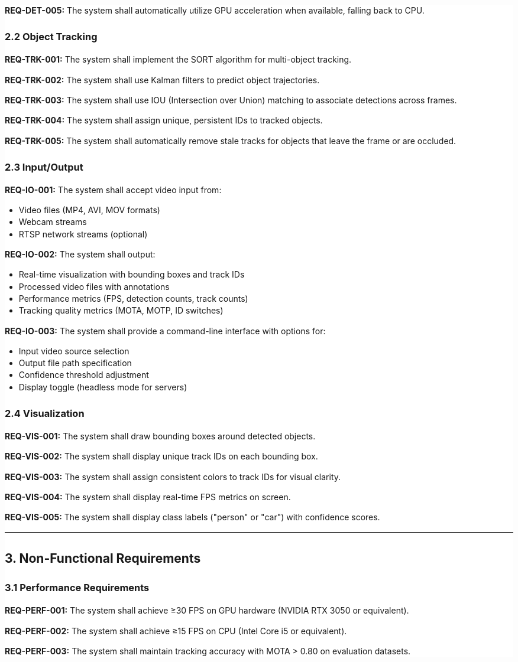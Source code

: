 **REQ-DET-005:** The system shall automatically utilize GPU acceleration when available, falling back to CPU.

### 2.2 Object Tracking
**REQ-TRK-001:** The system shall implement the SORT algorithm for multi-object tracking.

**REQ-TRK-002:** The system shall use Kalman filters to predict object trajectories.

**REQ-TRK-003:** The system shall use IOU (Intersection over Union) matching to associate detections across frames.

**REQ-TRK-004:** The system shall assign unique, persistent IDs to tracked objects.

**REQ-TRK-005:** The system shall automatically remove stale tracks for objects that leave the frame or are occluded.

### 2.3 Input/Output
**REQ-IO-001:** The system shall accept video input from:
- Video files (MP4, AVI, MOV formats)
- Webcam streams
- RTSP network streams (optional)

**REQ-IO-002:** The system shall output:
- Real-time visualization with bounding boxes and track IDs
- Processed video files with annotations
- Performance metrics (FPS, detection counts, track counts)
- Tracking quality metrics (MOTA, MOTP, ID switches)

**REQ-IO-003:** The system shall provide a command-line interface with options for:
- Input video source selection
- Output file path specification
- Confidence threshold adjustment
- Display toggle (headless mode for servers)

### 2.4 Visualization
**REQ-VIS-001:** The system shall draw bounding boxes around detected objects.

**REQ-VIS-002:** The system shall display unique track IDs on each bounding box.

**REQ-VIS-003:** The system shall assign consistent colors to track IDs for visual clarity.

**REQ-VIS-004:** The system shall display real-time FPS metrics on screen.

**REQ-VIS-005:** The system shall display class labels ("person" or "car") with confidence scores.

---

## 3. Non-Functional Requirements

### 3.1 Performance Requirements
**REQ-PERF-001:** The system shall achieve ≥30 FPS on GPU hardware (NVIDIA RTX 3050 or equivalent).

**REQ-PERF-002:** The system shall achieve ≥15 FPS on CPU (Intel Core i5 or equivalent).

**REQ-PERF-003:** The system shall maintain tracking accuracy with MOTA > 0.80 on evaluation datasets.
